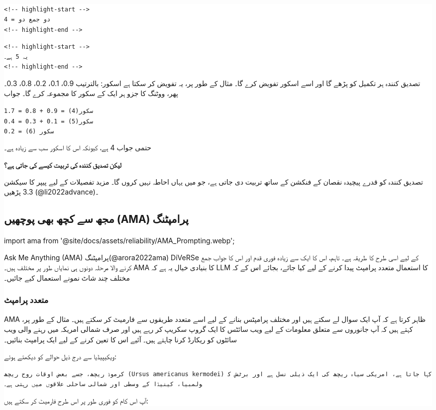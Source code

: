 ```text
<!-- highlight-start -->
دو جمع دو = 4
<!-- highlight-end -->
```

```text
<!-- highlight-start -->
یہ 5 ہے۔
<!-- highlight-end -->
```

تصدیق کنندہ ہر تکمیل کو پڑھے گا اور اسے اسکور تفویض کرے گا۔ مثال کے طور پر، یہ تفویض کر سکتا ہے
اسکور: بالترتیب 0.9، 0.1، 0.2، 0.8، 0.3۔ پھر، ووٹنگ کا جزو ہر ایک کے سکور کا مجموعہ کرے گا۔
جواب

```
سکور(4) = 0.9 + 0.8 = 1.7
سکور(5) = 0.1 + 0.3 = 0.4
سکور (6) = 0.2
```

حتمی جواب 4 ہے، کیونکہ اس کا اسکور سب سے زیادہ ہے۔

**لیکن تصدیق کنندہ کی تربیت کیسے کی جاتی ہے؟**

تصدیق کنندہ کو قدرے پیچیدہ نقصان کے فنکشن کے ساتھ تربیت دی جاتی ہے، جو
میں یہاں احاطہ نہیں کروں گا۔ مزید تفصیلات کے لیے پیپر کا سیکشن 3.3 پڑھیں (@li2022advance)۔

## مجھ سے کچھ بھی پوچھیں (AMA) پرامپٹنگ

import ama from '@site/docs/assets/reliability/AMA_Prompting.webp';

<div style={{textAlign: 'center'}}>
  <LazyLoadImage src={ama} style={{width: "750px"}} />
</div>

Ask Me Anything (AMA) پرامپٹنگ(@arora2022ama) DiVeRSe کے لیے اسی طرح کا طریقہ ہے۔ تاہم، اس کا ایک سے زیادہ فوری قدم اور اس کا جواب جمع کرنے والا مرحلہ دونوں ہی نمایاں طور پر مختلف ہیں۔ AMA کا بنیادی خیال یہ ہے کہ LLM کا استعمال متعدد پرامپٹ پیدا کرنے کے لیے کیا جائے، بجائے اس کے کہ مختلف چند شاٹ نمونے استعمال کیے جائیں۔

### متعدد پرامپٹ

AMA ظاہر کرتا ہے کہ آپ ایک سوال لے سکتے ہیں اور مختلف پرامپٹس بنانے کے لیے اسے متعدد طریقوں سے فارمیٹ کر سکتے ہیں۔ مثال کے طور پر، کہتے ہیں کہ آپ جانوروں سے متعلق معلومات کے لیے ویب سائٹس کا ایک گروپ سکریپ کر رہے ہیں اور صرف شمالی امریکہ میں رہنے والی ویب سائٹوں کو ریکارڈ کرنا چاہتے ہیں۔ آئیے اس کا تعین کرنے کے لیے ایک پرامپٹ بنائیں۔

ویکیپیڈیا سے درج ذیل حوالے کو دیکھتے ہوئے:

```text
کرموڈ ریچھ، جسے بعض اوقات روح ریچھ (Ursus americanus kermodei) کہا جاتا ہے، امریکی سیاہ ریچھ کی ایک ذیلی نسل ہے اور برٹش کولمبیا، کینیڈا کے وسطی اور شمالی ساحلی علاقوں میں رہتی ہے۔
```

آپ اس کام کو فوری طور پر اس طرح فارمیٹ کر سکتے ہیں:
